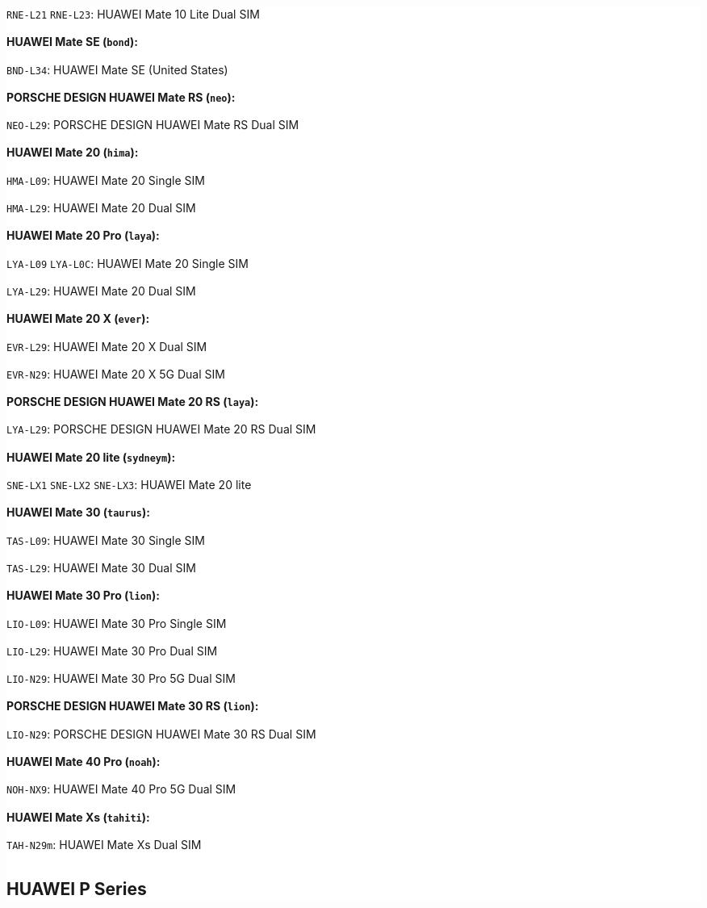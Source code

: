 `RNE-L21` `RNE-L23`: HUAWEI Mate 10 Lite Dual SIM

**HUAWEI Mate SE (`bond`):**

`BND-L34`: HUAWEI Mate SE (United States)

**PORSCHE DESIGN HUAWEI Mate RS (`neo`):**

`NEO-L29`: PORSCHE DESIGN HUAWEI Mate RS Dual SIM

**HUAWEI Mate 20 (`hima`):**

`HMA-L09`: HUAWEI Mate 20 Single SIM

`HMA-L29`: HUAWEI Mate 20 Dual SIM

**HUAWEI Mate 20 Pro (`laya`):**

`LYA-L09` `LYA-L0C`: HUAWEI Mate 20 Single SIM

`LYA-L29`: HUAWEI Mate 20 Dual SIM

**HUAWEI Mate 20 X (`ever`):**

`EVR-L29`: HUAWEI Mate 20 X Dual SIM

`EVR-N29`: HUAWEI Mate 20 X 5G Dual SIM

**PORSCHE DESIGN HUAWEI Mate 20 RS (`laya`):**

`LYA-L29`: PORSCHE DESIGN HUAWEI Mate 20 RS Dual SIM

**HUAWEI Mate 20 lite (`sydneym`):**

`SNE-LX1` `SNE-LX2` `SNE-LX3`: HUAWEI Mate 20 lite

**HUAWEI Mate 30 (`taurus`):**

`TAS-L09`: HUAWEI Mate 30 Single SIM

`TAS-L29`: HUAWEI Mate 30 Dual SIM

**HUAWEI Mate 30 Pro (`lion`):**

`LIO-L09`: HUAWEI Mate 30 Pro Single SIM

`LIO-L29`: HUAWEI Mate 30 Pro Dual SIM

`LIO-N29`: HUAWEI Mate 30 Pro 5G Dual SIM

**PORSCHE DESIGN HUAWEI Mate 30 RS (`lion`):**

`LIO-N29`: PORSCHE DESIGN HUAWEI Mate 30 RS Dual SIM

**HUAWEI Mate 40 Pro (`noah`):**

`NOH-NX9`: HUAWEI Mate 40 Pro 5G Dual SIM

**HUAWEI Mate Xs (`tahiti`):**

`TAH-N29m`: HUAWEI Mate Xs Dual SIM

## HUAWEI P Series
